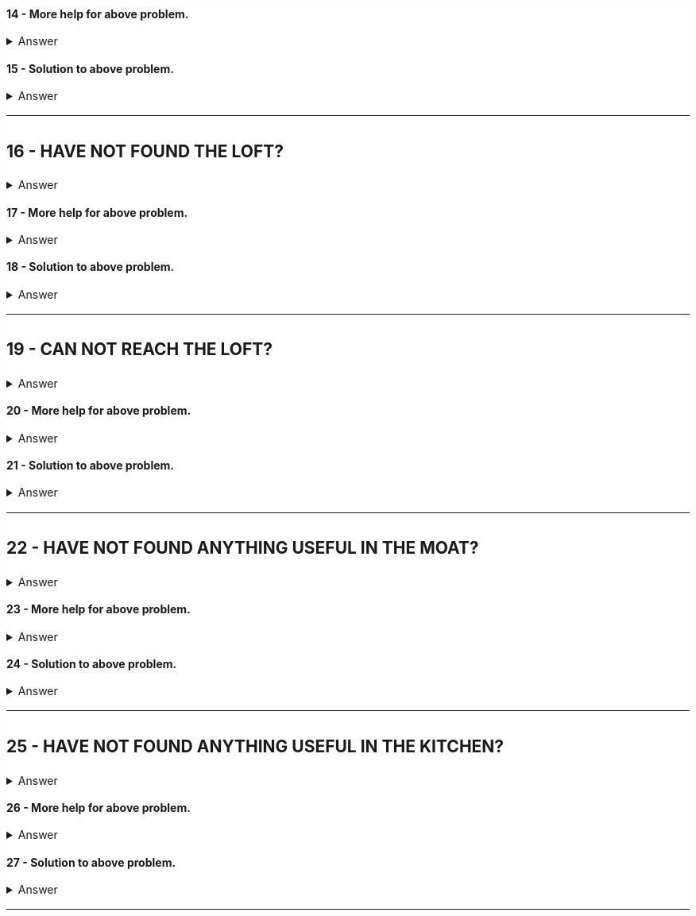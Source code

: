**14 - More help for above problem.**
<details><summary>Answer</summary></details>

**15 - Solution to above problem.**
<details><summary>Answer</summary></details>

---


## 16 - HAVE NOT FOUND THE LOFT?
<details><summary>Answer</summary></details>

**17 - More help for above problem.**
<details><summary>Answer</summary></details>

**18 - Solution to above problem.**
<details><summary>Answer</summary></details>

---


## 19 - CAN NOT REACH THE LOFT?
<details><summary>Answer</summary></details>

**20 - More help for above problem.**
<details><summary>Answer</summary></details>

**21 - Solution to above problem.**
<details><summary>Answer</summary></details>

---


## 22 - HAVE NOT FOUND ANYTHING USEFUL IN THE MOAT?
<details><summary>Answer</summary></details>

**23 - More help for above problem.**
<details><summary>Answer</summary></details>

**24 - Solution to above problem.**
<details><summary>Answer</summary></details>

---


## 25 - HAVE NOT FOUND ANYTHING USEFUL IN THE KITCHEN?
<details><summary>Answer</summary></details>

**26 - More help for above problem.**
<details><summary>Answer</summary></details>

**27 - Solution to above problem.**
<details><summary>Answer</summary></details>

---
